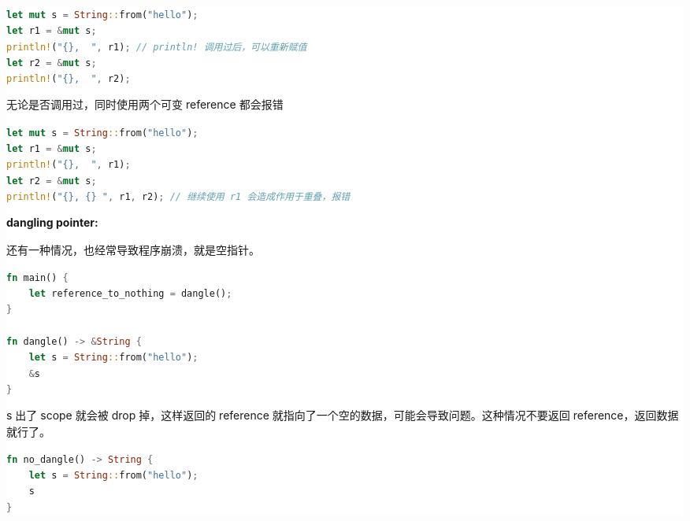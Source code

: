 ```rust
let mut s = String::from("hello");
let r1 = &mut s;
println!("{},  ", r1); // println! 调用过后，可以重新赋值
let r2 = &mut s;
println!("{},  ", r2);
```

无论是否调用过，同时使用两个可变 reference 都会报错

```rust
let mut s = String::from("hello");
let r1 = &mut s;
println!("{},  ", r1);
let r2 = &mut s;
println!("{}, {} ", r1, r2); // 继续使用 r1 会造成作用于重叠，报错
```

**dangling pointer:**

还有一种情况，也经常导致程序崩溃，就是空指针。

```rust
fn main() {
    let reference_to_nothing = dangle();
}

fn dangle() -> &String {
    let s = String::from("hello");
    &s
}
```

s 出了 scope 就会被 drop 掉，这样返回的 reference 就指向了一个空的数据，可能会导致问题。这种情况不要返回 reference，返回数据就行了。

```rust
fn no_dangle() -> String {
    let s = String::from("hello");
    s
}
```
